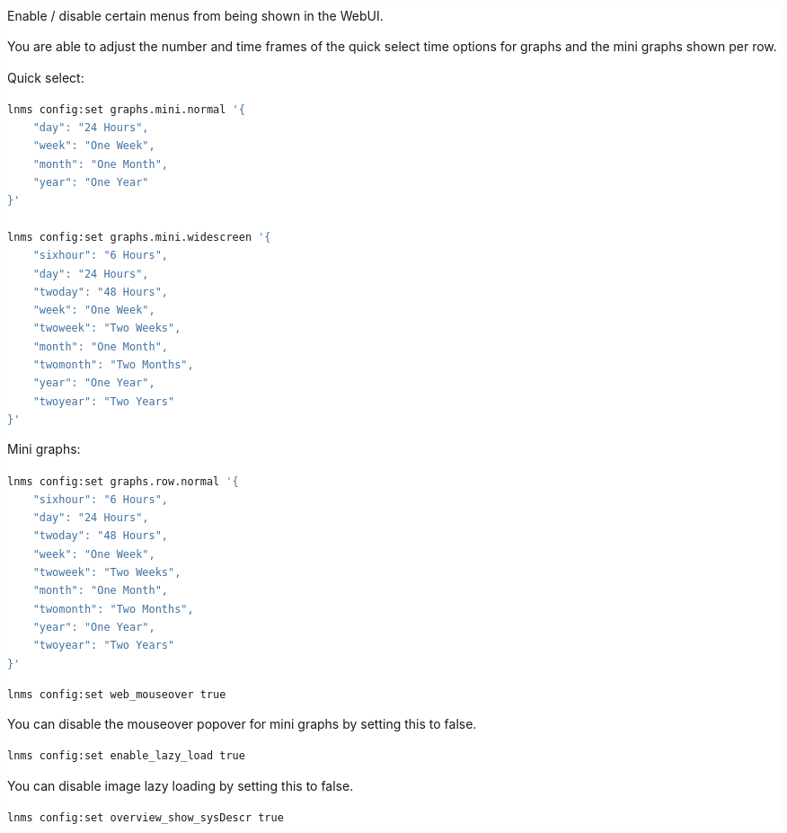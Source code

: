 Enable / disable certain menus from being shown in the WebUI.

You are able to adjust the number and time frames of the quick select
time options for graphs and the mini graphs shown per row.

Quick select:

```bash
lnms config:set graphs.mini.normal '{
    "day": "24 Hours",
    "week": "One Week",
    "month": "One Month",
    "year": "One Year"
}'

lnms config:set graphs.mini.widescreen '{
    "sixhour": "6 Hours",
    "day": "24 Hours",
    "twoday": "48 Hours",
    "week": "One Week",
    "twoweek": "Two Weeks",
    "month": "One Month",
    "twomonth": "Two Months",
    "year": "One Year",
    "twoyear": "Two Years"
}'
```

Mini graphs:

```bash
lnms config:set graphs.row.normal '{
    "sixhour": "6 Hours",
    "day": "24 Hours",
    "twoday": "48 Hours",
    "week": "One Week",
    "twoweek": "Two Weeks",
    "month": "One Month",
    "twomonth": "Two Months",
    "year": "One Year",
    "twoyear": "Two Years"
}'
```

```bash
lnms config:set web_mouseover true
```

You can disable the mouseover popover for mini graphs by setting this to false.

```bash
lnms config:set enable_lazy_load true
```

You can disable image lazy loading by setting this to false.

```bash
lnms config:set overview_show_sysDescr true
```
